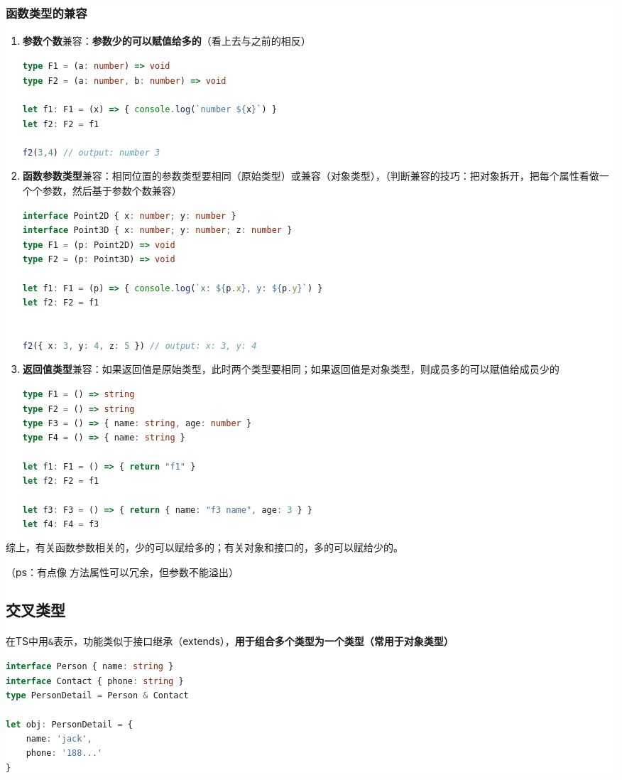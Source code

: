 

### 函数类型的兼容

1. **参数个数**兼容：**参数少的可以赋值给多的**（看上去与之前的相反）

   ```typescript
   type F1 = (a: number) => void
   type F2 = (a: number, b: number) => void
   
   let f1: F1 = (x) => { console.log(`number ${x}`) }
   let f2: F2 = f1
   
   f2(3,4) // output: number 3
   ```

   

2. **函数参数类型**兼容：相同位置的参数类型要相同（原始类型）或兼容（对象类型），（判断兼容的技巧：把对象拆开，把每个属性看做一个个参数，然后基于参数个数兼容）

   ```typescript
   interface Point2D { x: number; y: number }
   interface Point3D { x: number; y: number; z: number }
   type F1 = (p: Point2D) => void
   type F2 = (p: Point3D) => void
   
   let f1: F1 = (p) => { console.log(`x: ${p.x}, y: ${p.y}`) }
   let f2: F2 = f1
   
   
   f2({ x: 3, y: 4, z: 5 }) // output: x: 3, y: 4
   ```

   

3. **返回值类型**兼容：如果返回值是原始类型，此时两个类型要相同；如果返回值是对象类型，则成员多的可以赋值给成员少的

    ```typescript
    type F1 = () => string
    type F2 = () => string
    type F3 = () => { name: string, age: number }
    type F4 = () => { name: string }
    
    let f1: F1 = () => { return "f1" }
    let f2: F2 = f1
    
    let f3: F3 = () => { return { name: "f3 name", age: 3 } }
    let f4: F4 = f3
    ```

综上，有关函数参数相关的，少的可以赋给多的；有关对象和接口的，多的可以赋给少的。

（ps：有点像 方法属性可以冗余，但参数不能溢出）

## 交叉类型

在TS中用`&`表示，功能类似于接口继承（extends），**用于组合多个类型为一个类型（常用于对象类型）**

```typescript
interface Person { name: string }
interface Contact { phone: string }
type PersonDetail = Person & Contact

let obj: PersonDetail = {
    name: 'jack',
    phone: '188...'
}

```
